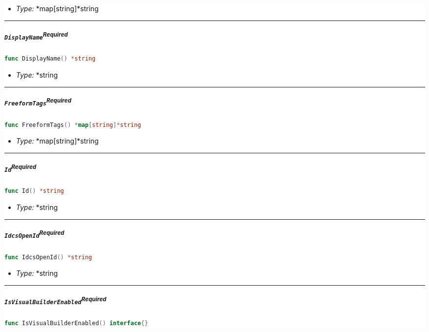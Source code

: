 - *Type:* *map[string]*string

---

##### `DisplayName`<sup>Required</sup> <a name="DisplayName" id="rhizo-co-terraform-provider-oci.visualBuilderVbInstance.VisualBuilderVbInstance.property.displayName"></a>

```go
func DisplayName() *string
```

- *Type:* *string

---

##### `FreeformTags`<sup>Required</sup> <a name="FreeformTags" id="rhizo-co-terraform-provider-oci.visualBuilderVbInstance.VisualBuilderVbInstance.property.freeformTags"></a>

```go
func FreeformTags() *map[string]*string
```

- *Type:* *map[string]*string

---

##### `Id`<sup>Required</sup> <a name="Id" id="rhizo-co-terraform-provider-oci.visualBuilderVbInstance.VisualBuilderVbInstance.property.id"></a>

```go
func Id() *string
```

- *Type:* *string

---

##### `IdcsOpenId`<sup>Required</sup> <a name="IdcsOpenId" id="rhizo-co-terraform-provider-oci.visualBuilderVbInstance.VisualBuilderVbInstance.property.idcsOpenId"></a>

```go
func IdcsOpenId() *string
```

- *Type:* *string

---

##### `IsVisualBuilderEnabled`<sup>Required</sup> <a name="IsVisualBuilderEnabled" id="rhizo-co-terraform-provider-oci.visualBuilderVbInstance.VisualBuilderVbInstance.property.isVisualBuilderEnabled"></a>

```go
func IsVisualBuilderEnabled() interface{}
```
